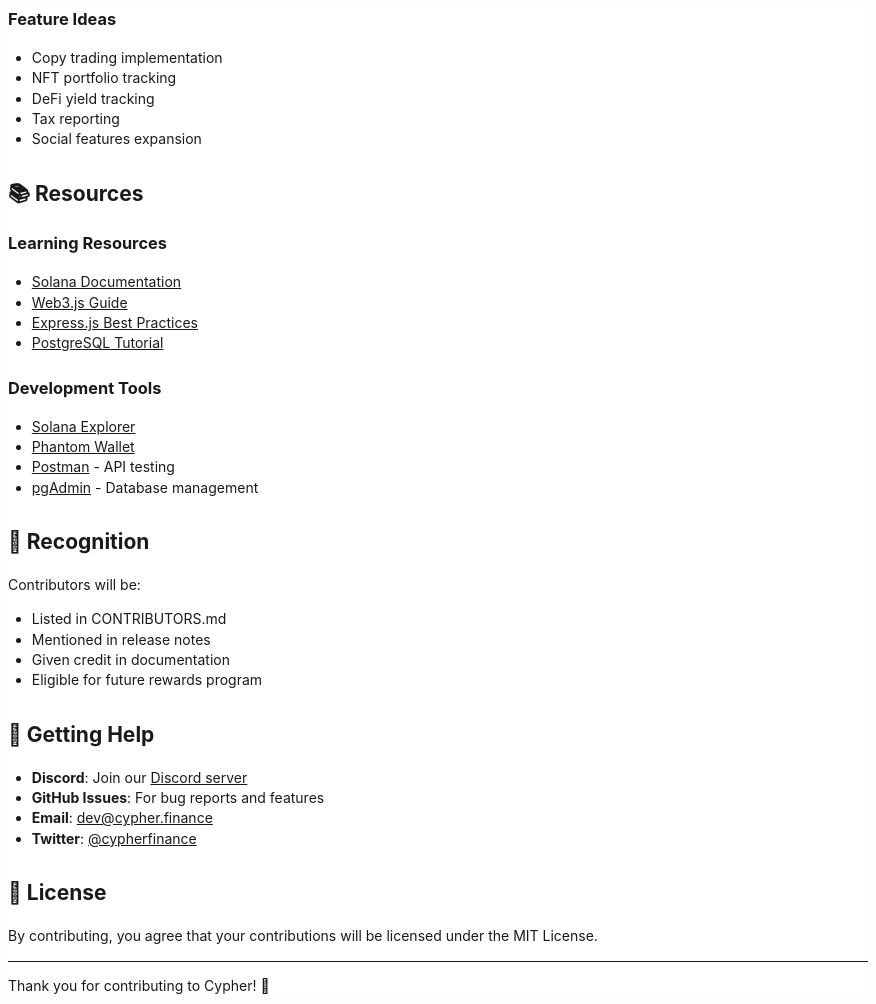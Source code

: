 ### Feature Ideas
- Copy trading implementation
- NFT portfolio tracking
- DeFi yield tracking
- Tax reporting
- Social features expansion

## 📚 Resources

### Learning Resources
- [Solana Documentation](https://docs.solana.com/)
- [Web3.js Guide](https://solana-labs.github.io/solana-web3.js/)
- [Express.js Best Practices](https://expressjs.com/en/advanced/best-practice-security.html)
- [PostgreSQL Tutorial](https://www.postgresql.org/docs/current/tutorial.html)

### Development Tools
- [Solana Explorer](https://explorer.solana.com/)
- [Phantom Wallet](https://phantom.app/)
- [Postman](https://www.postman.com/) - API testing
- [pgAdmin](https://www.pgadmin.org/) - Database management

## 🙏 Recognition

Contributors will be:
- Listed in CONTRIBUTORS.md
- Mentioned in release notes
- Given credit in documentation
- Eligible for future rewards program

## 💬 Getting Help

- **Discord**: Join our [Discord server](https://discord.gg/cypher)
- **GitHub Issues**: For bug reports and features
- **Email**: dev@cypher.finance
- **Twitter**: [@cypherfinance](https://twitter.com/cypherfinance)

## 📄 License

By contributing, you agree that your contributions will be licensed under the MIT License.

---

Thank you for contributing to Cypher! 🚀